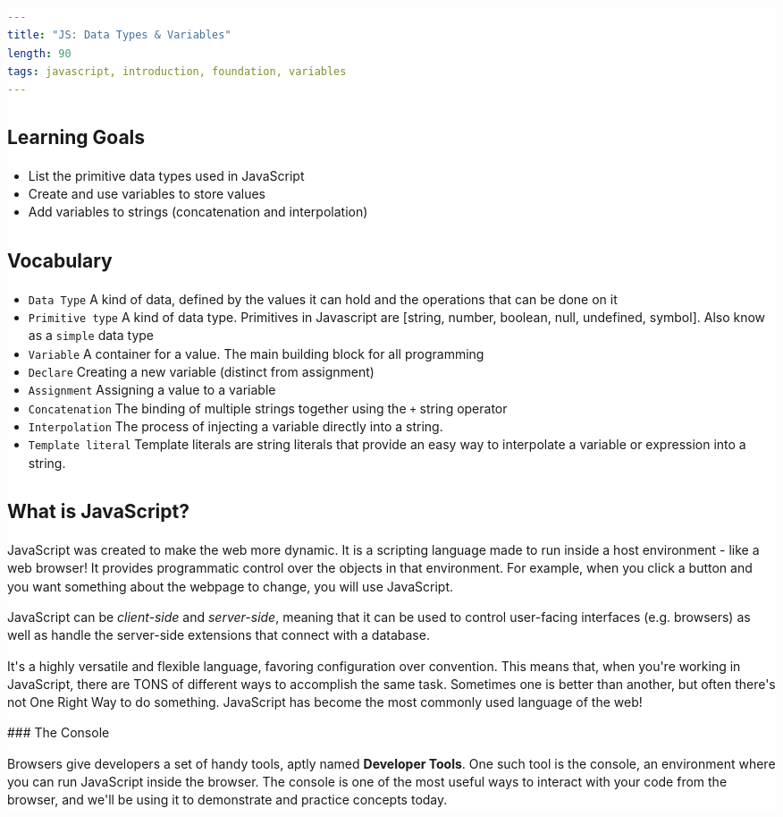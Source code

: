 ```yaml
---
title: "JS: Data Types & Variables"
length: 90
tags: javascript, introduction, foundation, variables
---
```


## Learning Goals

* List the primitive data types used in JavaScript
* Create and use variables to store values
* Add variables to strings (concatenation and interpolation)

## Vocabulary

- `Data Type` A kind of data, defined by the values it can hold and the operations that can be done on it
- `Primitive type` A kind of data type. Primitives in Javascript are [string, number, boolean, null, undefined, symbol]. Also know as a `simple` data type
- `Variable` A container for a value. The main building block for all programming
- `Declare` Creating a new variable (distinct from assignment)
- `Assignment` Assigning a value to a variable
- `Concatenation` The binding of multiple strings together using the `+` string operator
- `Interpolation` The process of injecting a variable directly into a string.
- `Template literal` Template literals are string literals that provide an easy way to interpolate a variable or expression into a string.


## What is JavaScript?

JavaScript was created to make the web more dynamic. It is a scripting language made to run inside a host environment - like a web browser! It provides programmatic control over the objects in that environment. For example, when you click a button and you want something about the webpage to change, you will use JavaScript.

JavaScript can be _client-side_ and _server-side_, meaning that it can be used to control user-facing interfaces (e.g. browsers) as well as handle the server-side extensions that connect with a database.

It's a highly versatile and flexible language, favoring configuration over convention. This means that, when you're working in JavaScript, there are TONS of different ways to accomplish the same task. Sometimes one is better than another, but often there's not One Right Way to do something. JavaScript has become the most commonly used language of the web!

<section class="note">
### The Console

Browsers give developers a set of handy tools, aptly named **Developer Tools**. One such tool is the console, an environment where you can run JavaScript inside the browser. The console is one of the most useful ways to interact with your code from the browser, and we'll be using it to demonstrate and practice concepts today.
